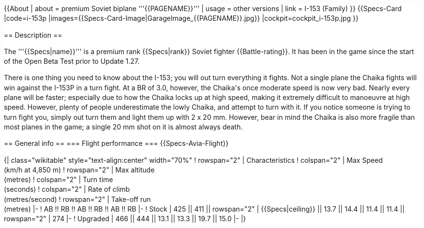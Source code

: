 {{About
| about = premium Soviet biplane '''{{PAGENAME}}'''
| usage = other versions
| link = I-153 (Family)
}}
{{Specs-Card
|code=i-153p
|images={{Specs-Card-Image|GarageImage_{{PAGENAME}}.jpg}}
|cockpit=cockpit_i-153p.jpg
}}

== Description ==

The '''{{Specs|name}}''' is a premium rank {{Specs|rank}} Soviet fighter {{Battle-rating}}. It has been in the game since the start of the Open Beta Test prior to Update 1.27.

There is one thing you need to know about the I-153; you will out turn everything it fights. Not a single plane the Chaika fights will win against the I-153P in a turn fight. At a BR of 3.0, however, the Chaika's once moderate speed is now very bad. Nearly every plane will be faster; especially due to how the Chaika locks up at high speed, making it extremely difficult to manoeuvre at high speed. However, plenty of people underestimate the lowly Chaika, and attempt to turn with it. If you notice someone is trying to turn fight you, simply out turn them and light them up with 2 x 20 mm. However, bear in mind the Chaika is also more fragile than most planes in the game; a single 20 mm shot on it is almost always death.

== General info ==
=== Flight performance ===
{{Specs-Avia-Flight}}


{| class="wikitable" style="text-align:center" width="70%"
! rowspan="2" | Characteristics
! colspan="2" | Max Speed<br>(km/h at 4,850 m)
! rowspan="2" | Max altitude<br>(metres)
! colspan="2" | Turn time<br>(seconds)
! colspan="2" | Rate of climb<br>(metres/second)
! rowspan="2" | Take-off run<br>(metres)
|-
! AB !! RB !! AB !! RB !! AB !! RB
|-
! Stock
| 425 || 411 || rowspan="2" | {{Specs|ceiling}} || 13.7 || 14.4 || 11.4 || 11.4 || rowspan="2" | 274
|-
! Upgraded
| 466 || 444 || 13.1 || 13.3 || 19.7 || 15.0
|-
|}
